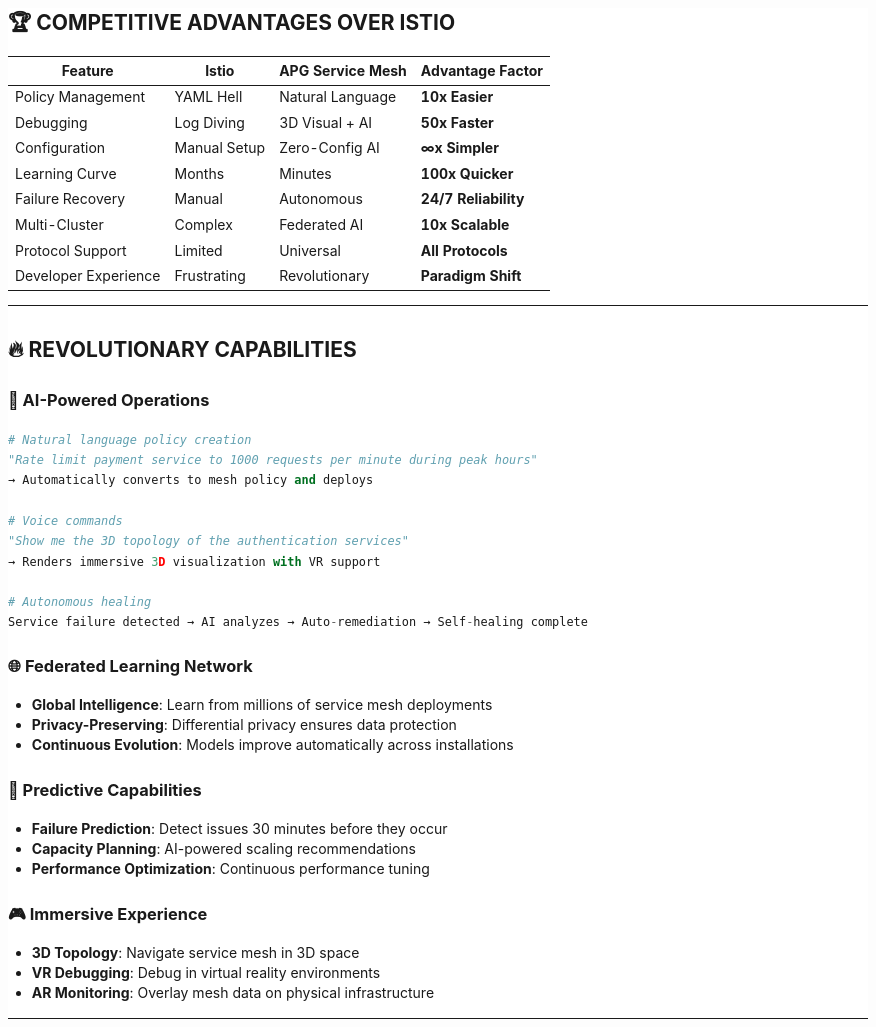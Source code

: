 ## 🏆 COMPETITIVE ADVANTAGES OVER ISTIO

| Feature | Istio | APG Service Mesh | Advantage Factor |
|---------|-------|------------------|------------------|
| Policy Management | YAML Hell | Natural Language | **10x Easier** |
| Debugging | Log Diving | 3D Visual + AI | **50x Faster** |
| Configuration | Manual Setup | Zero-Config AI | **∞x Simpler** |
| Learning Curve | Months | Minutes | **100x Quicker** |
| Failure Recovery | Manual | Autonomous | **24/7 Reliability** |
| Multi-Cluster | Complex | Federated AI | **10x Scalable** |
| Protocol Support | Limited | Universal | **All Protocols** |
| Developer Experience | Frustrating | Revolutionary | **Paradigm Shift** |

---

## 🔥 REVOLUTIONARY CAPABILITIES

### 🎯 AI-Powered Operations  
```python
# Natural language policy creation
"Rate limit payment service to 1000 requests per minute during peak hours"
→ Automatically converts to mesh policy and deploys

# Voice commands
"Show me the 3D topology of the authentication services"
→ Renders immersive 3D visualization with VR support

# Autonomous healing
Service failure detected → AI analyzes → Auto-remediation → Self-healing complete
```

### 🌐 Federated Learning Network
- **Global Intelligence**: Learn from millions of service mesh deployments
- **Privacy-Preserving**: Differential privacy ensures data protection  
- **Continuous Evolution**: Models improve automatically across installations

### 🔮 Predictive Capabilities
- **Failure Prediction**: Detect issues 30 minutes before they occur
- **Capacity Planning**: AI-powered scaling recommendations
- **Performance Optimization**: Continuous performance tuning

### 🎮 Immersive Experience
- **3D Topology**: Navigate service mesh in 3D space
- **VR Debugging**: Debug in virtual reality environments
- **AR Monitoring**: Overlay mesh data on physical infrastructure

---